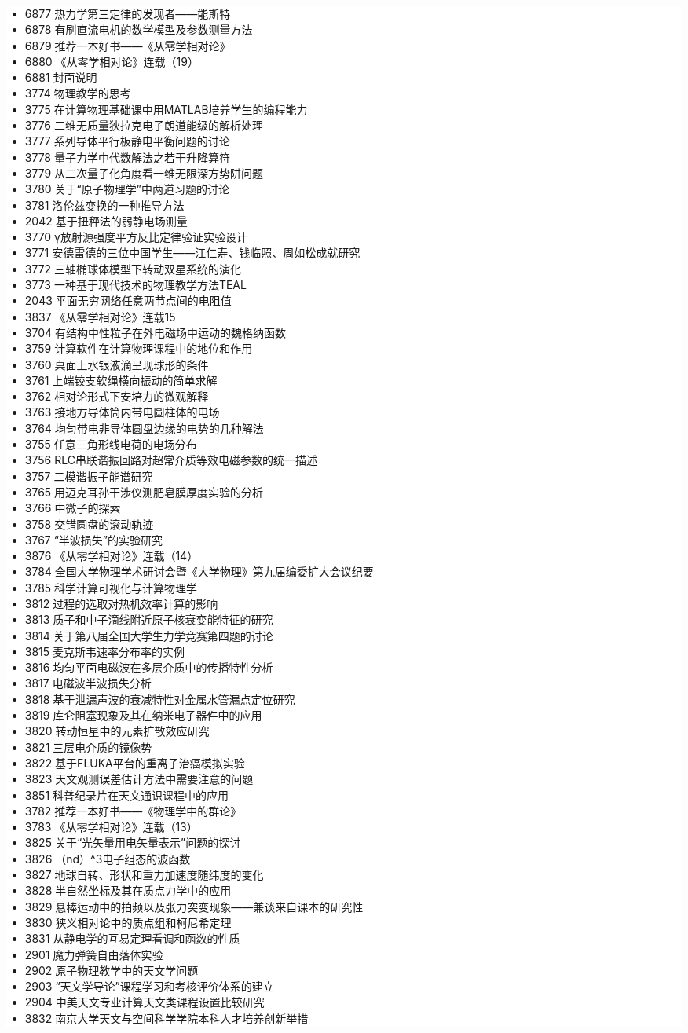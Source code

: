 - 6877 热力学第三定律的发现者——能斯特
- 6878 有刷直流电机的数学模型及参数测量方法
- 6879 推荐一本好书——《从零学相对论》
- 6880 《从零学相对论》连载（19）
- 6881 封面说明
- 3774 物理教学的思考
- 3775 在计算物理基础课中用MATLAB培养学生的编程能力
- 3776 二维无质量狄拉克电子朗道能级的解析处理
- 3777 系列导体平行板静电平衡问题的讨论
- 3778 量子力学中代数解法之若干升降算符
- 3779 从二次量子化角度看一维无限深方势阱问题
- 3780 关于“原子物理学”中两道习题的讨论
- 3781 洛伦兹变换的一种推导方法
- 2042 基于扭秤法的弱静电场测量
- 3770 γ放射源强度平方反比定律验证实验设计
- 3771 安德雷德的三位中国学生——江仁寿、钱临照、周如松成就研究
- 3772 三轴椭球体模型下转动双星系统的演化
- 3773 一种基于现代技术的物理教学方法TEAL
- 2043 平面无穷网络任意两节点间的电阻值
- 3837 《从零学相对论》连载15
- 3704 有结构中性粒子在外电磁场中运动的魏格纳函数
- 3759 计算软件在计算物理课程中的地位和作用
- 3760 桌面上水银液滴呈现球形的条件
- 3761 上端铰支软绳横向振动的简单求解
- 3762 相对论形式下安培力的微观解释
- 3763 接地方导体筒内带电圆柱体的电场
- 3764 均匀带电非导体圆盘边缘的电势的几种解法
- 3755 任意三角形线电荷的电场分布
- 3756 RLC串联谐振回路对超常介质等效电磁参数的统一描述
- 3757 二模谐振子能谱研究
- 3765 用迈克耳孙干涉仪测肥皂膜厚度实验的分析
- 3766 中微子的探索
- 3758 交错圆盘的滚动轨迹
- 3767 “半波损失”的实验研究
- 3876 《从零学相对论》连载（14）
- 3784 全国大学物理学术研讨会暨《大学物理》第九届编委扩大会议纪要
- 3785 科学计算可视化与计算物理学
- 3812 过程的选取对热机效率计算的影响
- 3813 质子和中子滴线附近原子核衰变能特征的研究
- 3814 关于第八届全国大学生力学竞赛第四题的讨论
- 3815 麦克斯韦速率分布率的实例
- 3816 均匀平面电磁波在多层介质中的传播特性分析
- 3817 电磁波半波损失分析
- 3818 基于泄漏声波的衰减特性对金属水管漏点定位研究
- 3819 库仑阻塞现象及其在纳米电子器件中的应用
- 3820 转动恒星中的元素扩散效应研究
- 3821 三层电介质的镜像势
- 3822 基于FLUKA平台的重离子治癌模拟实验
- 3823 天文观测误差估计方法中需要注意的问题
- 3851 科普纪录片在天文通识课程中的应用
- 3782 推荐一本好书——《物理学中的群论》
- 3783 《从零学相对论》连载（13）
- 3825 关于“光矢量用电矢量表示”问题的探讨
- 3826 （nd）^3电子组态的波函数
- 3827 地球自转、形状和重力加速度随纬度的变化
- 3828 半自然坐标及其在质点力学中的应用
- 3829 悬棒运动中的拍频以及张力突变现象——兼谈来自课本的研究性
- 3830 狭义相对论中的质点组和柯尼希定理
- 3831 从静电学的互易定理看调和函数的性质
- 2901 魔力弹簧自由落体实验
- 2902 原子物理教学中的天文学问题
- 2903 “天文学导论”课程学习和考核评价体系的建立
- 2904 中美天文专业计算天文类课程设置比较研究
- 3832 南京大学天文与空间科学学院本科人才培养创新举措